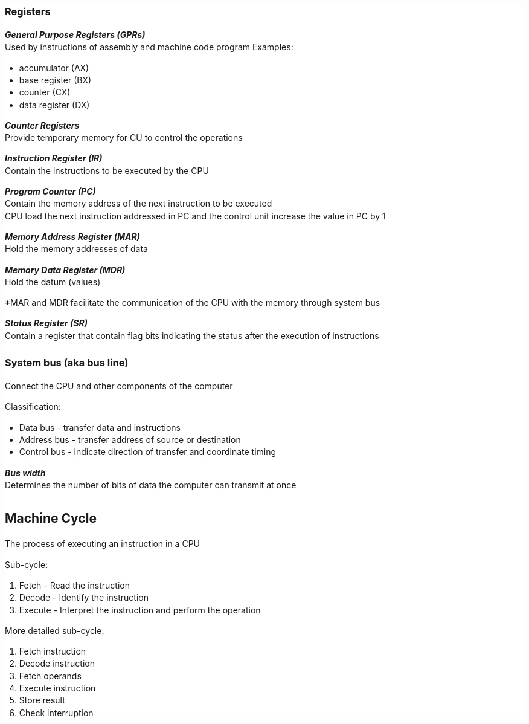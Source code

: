 ### Registers

**_General Purpose Registers (GPRs)_**    
Used by instructions of assembly and machine code program
Examples:

* accumulator (AX)
* base register (BX)
* counter (CX)
* data register (DX)

**_Counter Registers_**  
Provide temporary memory for CU to control the operations  

**_Instruction Register (IR)_**  
Contain the instructions to be executed by the CPU

**_Program Counter (PC)_**  
Contain the memory address of the next instruction to be executed  
CPU load the next instruction addressed in PC and the control unit increase the value in PC by 1

**_Memory Address Register (MAR)_**  
Hold the memory addresses of data

**_Memory Data Register (MDR)_**  
Hold the datum (values)

*MAR and MDR facilitate the communication of the CPU with the memory through system bus

**_Status Register (SR)_**  
Contain a register that contain flag bits indicating the status after the execution of instructions

### System bus (aka bus line)

Connect the CPU and other components of the computer

Classification:

* Data bus - transfer data and instructions
* Address bus - transfer address of source or destination
* Control bus - indicate direction of transfer and coordinate timing

**_Bus width_**  
Determines the number of bits of data the computer can transmit at once

## Machine Cycle

The process of executing an instruction in a CPU

Sub-cycle:

1. Fetch - Read the instruction
2. Decode - Identify the instruction
3. Execute - Interpret the instruction and perform the operation

More detailed sub-cycle:

1. Fetch instruction
2. Decode instruction
3. Fetch operands
4. Execute instruction
5. Store result
6. Check interruption
